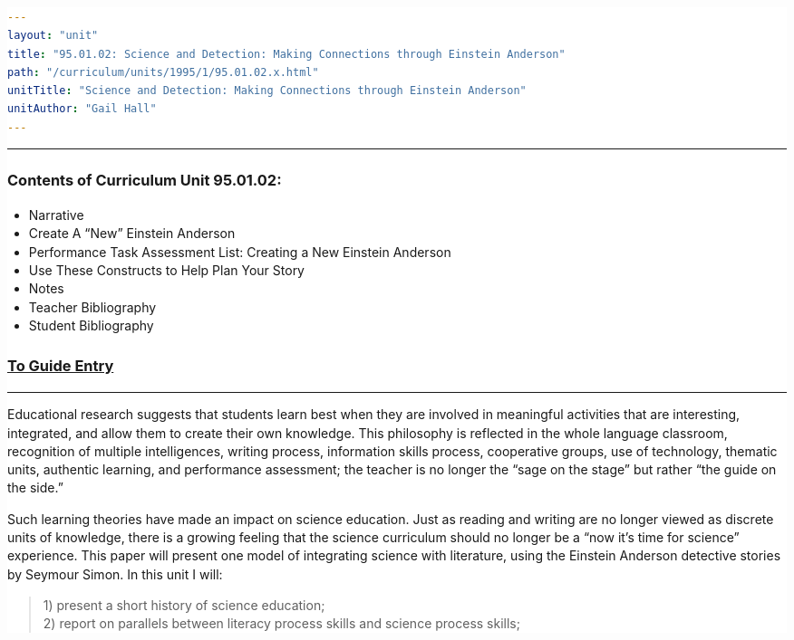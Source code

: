 ```yaml
---
layout: "unit"
title: "95.01.02: Science and Detection: Making Connections through Einstein Anderson"
path: "/curriculum/units/1995/1/95.01.02.x.html"
unitTitle: "Science and Detection: Making Connections through Einstein Anderson"
unitAuthor: "Gail Hall"
---
```

<body>
<hr/>
<h3>
Contents of Curriculum Unit 95.01.02:
</h3>
<ul>
<li>
Narrative
</li>
<li>
Create A “New” Einstein Anderson
</li>
<li>
Performance Task Assessment List: Creating a New Einstein Anderson
</li>
<li>
Use These Constructs to Help Plan Your Story
</li>
<li>
Notes
</li>
<li>
Teacher Bibliography
</li>
<li>
Student Bibliography
</li>
</ul>
<h3>
<a href="../../../guides/1995/1/95.01.02.x.html">
To Guide Entry
</a>
</h3>
<hr/>
Educational research suggests that students learn best when they are involved in meaningful activities that are interesting, integrated, and allow them to create their own knowledge. This philosophy is reflected in the whole language classroom, recognition of multiple intelligences, writing process, information skills process, cooperative groups, use of technology, thematic units, authentic learning, and performance assessment; the teacher is no longer the “sage on the stage” but rather “the guide on the side.”
<p>
Such learning theories have made an impact on science education. Just as reading and writing are no longer viewed as discrete units of knowledge, there is a growing feeling that the science curriculum should no longer be a “now it’s time for science” experience. This paper will present one model of integrating science with literature, using the Einstein Anderson detective stories by Seymour Simon. In this unit I will:
</p>
<blockquote>
<dl>
<dt>
1) present a short history of science education;
<dt>
2) report on parallels between literacy process skills and science process skills;
<dt>